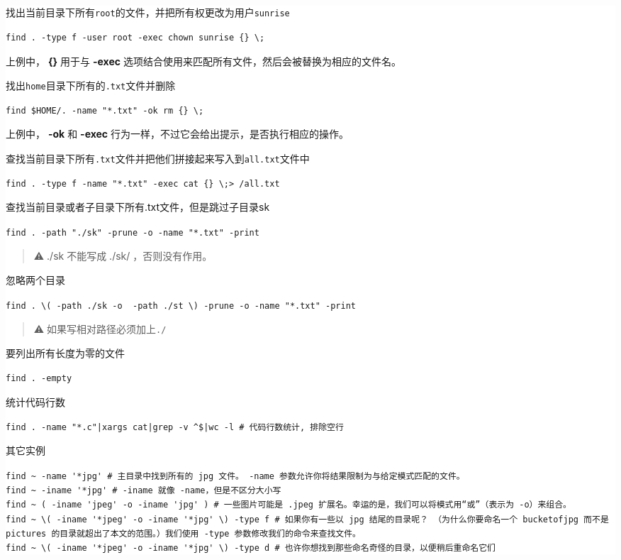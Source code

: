 找出当前目录下所有`root`的文件，并把所有权更改为用户`sunrise`

```shell
find . -type f -user root -exec chown sunrise {} \;
```

上例中， **{}** 用于与 **-exec** 选项结合使用来匹配所有文件，然后会被替换为相应的文件名。

找出`home`目录下所有的`.txt`文件并删除

```shell
find $HOME/. -name "*.txt" -ok rm {} \;
```

上例中， **-ok** 和 **-exec** 行为一样，不过它会给出提示，是否执行相应的操作。

查找当前目录下所有`.txt`文件并把他们拼接起来写入到`all.txt`文件中

```shell
find . -type f -name "*.txt" -exec cat {} \;> /all.txt
```

查找当前目录或者子目录下所有.txt文件，但是跳过子目录sk

```shell
find . -path "./sk" -prune -o -name "*.txt" -print
```

> ⚠️ ./sk 不能写成 ./sk/ ，否则没有作用。

忽略两个目录

```shell
find . \( -path ./sk -o  -path ./st \) -prune -o -name "*.txt" -print
```

> ⚠️ 如果写相对路径必须加上`./`

要列出所有长度为零的文件

```shell
find . -empty
```

统计代码行数

```shell
find . -name "*.c"|xargs cat|grep -v ^$|wc -l # 代码行数统计, 排除空行
```

其它实例

```shell
find ~ -name '*jpg' # 主目录中找到所有的 jpg 文件。 -name 参数允许你将结果限制为与给定模式匹配的文件。
find ~ -iname '*jpg' # -iname 就像 -name，但是不区分大小写
find ~ ( -iname 'jpeg' -o -iname 'jpg' ) # 一些图片可能是 .jpeg 扩展名。幸运的是，我们可以将模式用“或”（表示为 -o）来组合。
find ~ \( -iname '*jpeg' -o -iname '*jpg' \) -type f # 如果你有一些以 jpg 结尾的目录呢？ （为什么你要命名一个 bucketofjpg 而不是 pictures 的目录就超出了本文的范围。）我们使用 -type 参数修改我们的命令来查找文件。
find ~ \( -iname '*jpeg' -o -iname '*jpg' \) -type d # 也许你想找到那些命名奇怪的目录，以便稍后重命名它们
```
